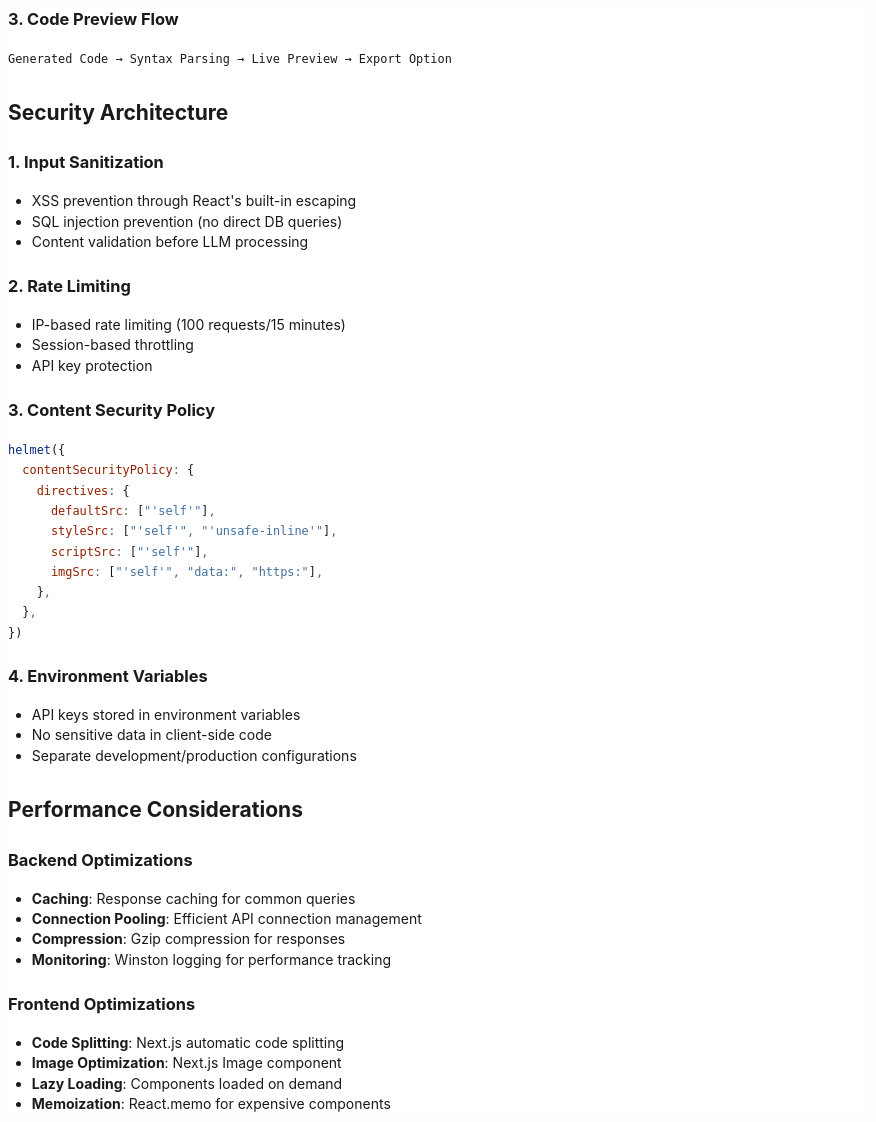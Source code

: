 ### 3. Code Preview Flow
```
Generated Code → Syntax Parsing → Live Preview → Export Option
```

## Security Architecture

### 1. Input Sanitization
- XSS prevention through React's built-in escaping
- SQL injection prevention (no direct DB queries)
- Content validation before LLM processing

### 2. Rate Limiting
- IP-based rate limiting (100 requests/15 minutes)
- Session-based throttling
- API key protection

### 3. Content Security Policy
```javascript
helmet({
  contentSecurityPolicy: {
    directives: {
      defaultSrc: ["'self'"],
      styleSrc: ["'self'", "'unsafe-inline'"],
      scriptSrc: ["'self'"],
      imgSrc: ["'self'", "data:", "https:"],
    },
  },
})
```

### 4. Environment Variables
- API keys stored in environment variables
- No sensitive data in client-side code
- Separate development/production configurations

## Performance Considerations

### Backend Optimizations
- **Caching**: Response caching for common queries
- **Connection Pooling**: Efficient API connection management
- **Compression**: Gzip compression for responses
- **Monitoring**: Winston logging for performance tracking

### Frontend Optimizations
- **Code Splitting**: Next.js automatic code splitting
- **Image Optimization**: Next.js Image component
- **Lazy Loading**: Components loaded on demand
- **Memoization**: React.memo for expensive components
